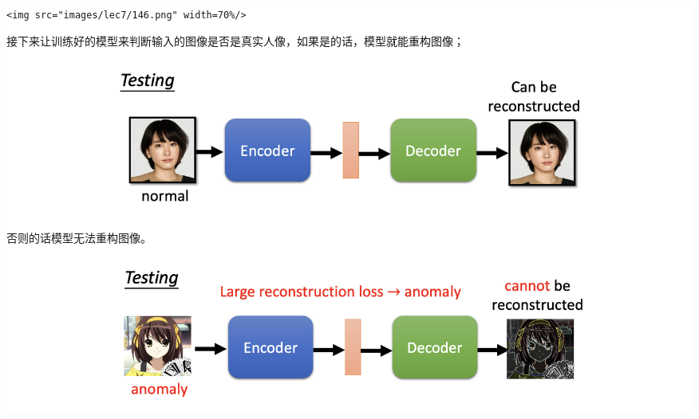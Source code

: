     <img src="images/lec7/146.png" width=70%/>
</div>

接下来让训练好的模型来判断输入的图像是否是真实人像，如果是的话，模型就能重构图像；

<div style="text-align: center">
    <img src="images/lec7/147.png" width=70%/>
</div>

否则的话模型无法重构图像。

<div style="text-align: center">
    <img src="images/lec7/148.png" width=70%/>
</div>